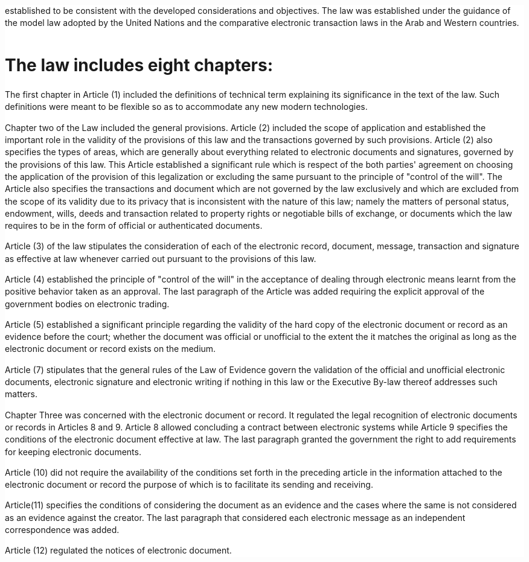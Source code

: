 established to be consistent with the developed considerations and objectives. The law was established under the guidance of the model law adopted by the United Nations and the comparative electronic transaction laws in the Arab and Western countries.

# The law includes eight chapters:

The first chapter in Article (1) included the definitions of technical term explaining its significance in the text of the law. Such definitions were meant to be flexible so as to accommodate any new modern technologies.

Chapter two of the Law included the general provisions. Article (2) included the scope of application and established the important role in the validity of the provisions of this law and the transactions governed by such provisions. Article (2) also specifies the types of areas, which are generally about everything related to electronic documents and signatures, governed by the provisions of this law. This Article established a significant rule which is respect of the both parties' agreement on choosing the application of the provision of this legalization or excluding the same pursuant to the principle of "control of the will". The Article also specifies the transactions and document which are not governed by the law exclusively and which are excluded from the scope of its validity due to its privacy that is inconsistent with the nature of this law; namely the matters of personal status, endowment, wills, deeds and transaction related to property rights or negotiable bills of exchange, or documents which the law requires to be in the form of official or authenticated documents.

Article (3) of the law stipulates the consideration of each of the electronic record, document, message, transaction and signature as effective at law whenever carried out pursuant to the provisions of this law.

Article (4) established the principle of "control of the will" in the acceptance of dealing through electronic means learnt from the positive behavior taken as an approval. The last paragraph of the Article was added requiring the explicit approval of the government bodies on electronic trading.

Article (5) established a significant principle regarding the validity of the hard copy of the electronic document or record as an evidence before the court; whether the document was official or unofficial to the extent the it matches the original as long as the electronic document or record exists on the medium.

Article (7) stipulates that the general rules of the Law of Evidence govern the validation of the official and unofficial electronic documents, electronic signature and electronic writing if nothing in this law or the Executive By-law thereof addresses such matters.

Chapter Three was concerned with the electronic document or record. It regulated the legal recognition of electronic documents or records in Articles 8 and 9. Article 8 allowed concluding a contract between electronic systems while Article 9 specifies the conditions of the electronic document effective at law. The last paragraph granted the government the right to add requirements for keeping electronic documents.

Article (10) did not require the availability of the conditions set forth in the preceding article in the information attached to the electronic document or record the purpose of which is to facilitate its sending and receiving.

Article(11) specifies the conditions of considering the document as an evidence and the cases where the same is not considered as an evidence against the creator. The last paragraph that considered each electronic message as an independent correspondence was added.

Article (12) regulated the notices of electronic document.
